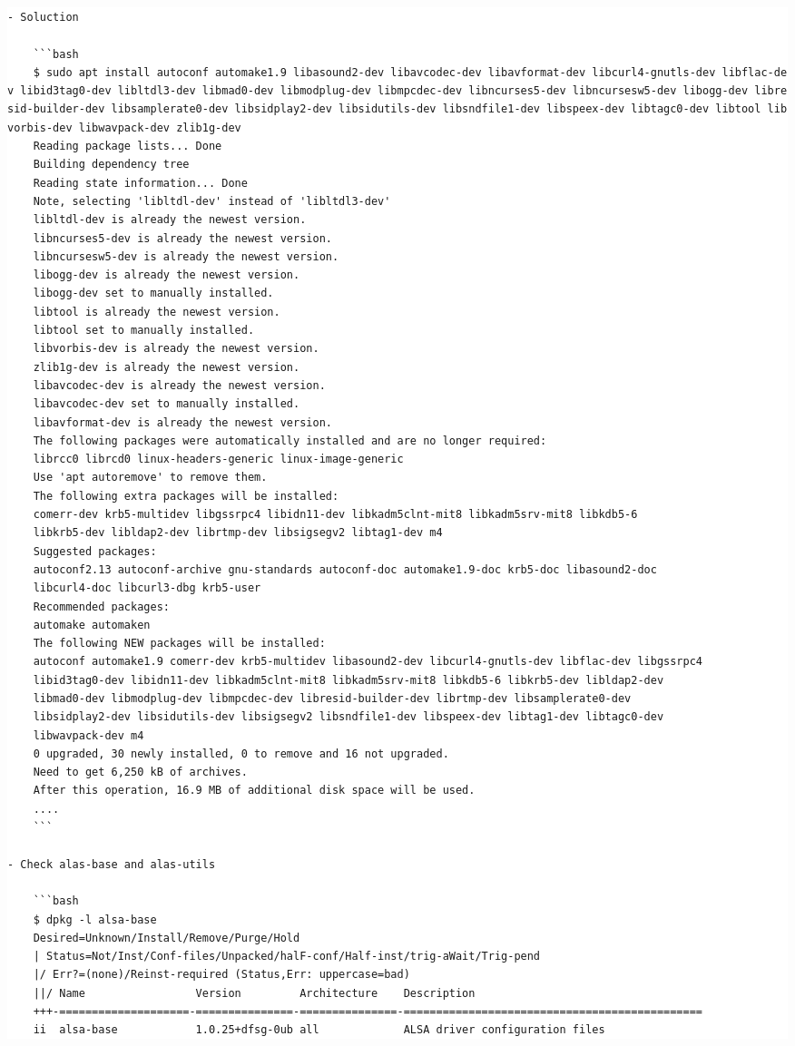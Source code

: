     - Soluction

        ```bash
        $ sudo apt install autoconf automake1.9 libasound2-dev libavcodec-dev libavformat-dev libcurl4-gnutls-dev libflac-dev libid3tag0-dev libltdl3-dev libmad0-dev libmodplug-dev libmpcdec-dev libncurses5-dev libncursesw5-dev libogg-dev libresid-builder-dev libsamplerate0-dev libsidplay2-dev libsidutils-dev libsndfile1-dev libspeex-dev libtagc0-dev libtool libvorbis-dev libwavpack-dev zlib1g-dev
        Reading package lists... Done
        Building dependency tree
        Reading state information... Done
        Note, selecting 'libltdl-dev' instead of 'libltdl3-dev'
        libltdl-dev is already the newest version.
        libncurses5-dev is already the newest version.
        libncursesw5-dev is already the newest version.
        libogg-dev is already the newest version.
        libogg-dev set to manually installed.
        libtool is already the newest version.
        libtool set to manually installed.
        libvorbis-dev is already the newest version.
        zlib1g-dev is already the newest version.
        libavcodec-dev is already the newest version.
        libavcodec-dev set to manually installed.
        libavformat-dev is already the newest version.
        The following packages were automatically installed and are no longer required:
        librcc0 librcd0 linux-headers-generic linux-image-generic
        Use 'apt autoremove' to remove them.
        The following extra packages will be installed:
        comerr-dev krb5-multidev libgssrpc4 libidn11-dev libkadm5clnt-mit8 libkadm5srv-mit8 libkdb5-6
        libkrb5-dev libldap2-dev librtmp-dev libsigsegv2 libtag1-dev m4
        Suggested packages:
        autoconf2.13 autoconf-archive gnu-standards autoconf-doc automake1.9-doc krb5-doc libasound2-doc
        libcurl4-doc libcurl3-dbg krb5-user
        Recommended packages:
        automake automaken
        The following NEW packages will be installed:
        autoconf automake1.9 comerr-dev krb5-multidev libasound2-dev libcurl4-gnutls-dev libflac-dev libgssrpc4
        libid3tag0-dev libidn11-dev libkadm5clnt-mit8 libkadm5srv-mit8 libkdb5-6 libkrb5-dev libldap2-dev
        libmad0-dev libmodplug-dev libmpcdec-dev libresid-builder-dev librtmp-dev libsamplerate0-dev
        libsidplay2-dev libsidutils-dev libsigsegv2 libsndfile1-dev libspeex-dev libtag1-dev libtagc0-dev
        libwavpack-dev m4
        0 upgraded, 30 newly installed, 0 to remove and 16 not upgraded.
        Need to get 6,250 kB of archives.
        After this operation, 16.9 MB of additional disk space will be used.
        ....
        ```

    - Check alas-base and alas-utils

        ```bash
        $ dpkg -l alsa-base
        Desired=Unknown/Install/Remove/Purge/Hold
        | Status=Not/Inst/Conf-files/Unpacked/halF-conf/Half-inst/trig-aWait/Trig-pend
        |/ Err?=(none)/Reinst-required (Status,Err: uppercase=bad)
        ||/ Name                 Version         Architecture    Description
        +++-====================-===============-===============-==============================================
        ii  alsa-base            1.0.25+dfsg-0ub all             ALSA driver configuration files
